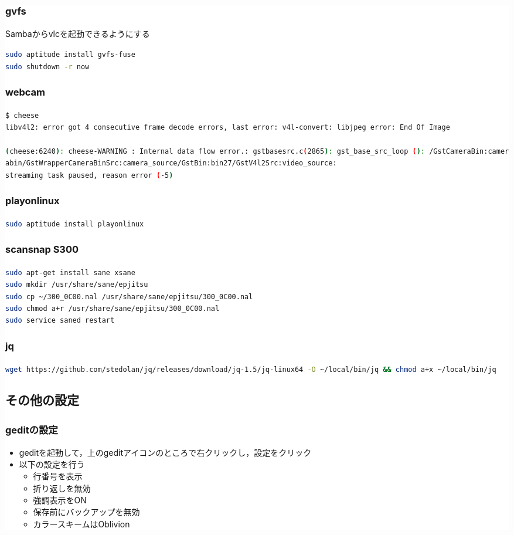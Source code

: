 ### gvfs

Sambaからvlcを起動できるようにする

```sh
sudo aptitude install gvfs-fuse
sudo shutdown -r now
```

### webcam

```sh
$ cheese
libv4l2: error got 4 consecutive frame decode errors, last error: v4l-convert: libjpeg error: End Of Image

(cheese:6240): cheese-WARNING : Internal data flow error.: gstbasesrc.c(2865): gst_base_src_loop (): /GstCameraBin:camerabin/GstWrapperCameraBinSrc:camera_source/GstBin:bin27/GstV4l2Src:video_source:
streaming task paused, reason error (-5)
```

### playonlinux

```sh
sudo aptitude install playonlinux
```

### scansnap S300

```sh
sudo apt-get install sane xsane
sudo mkdir /usr/share/sane/epjitsu
sudo cp ~/300_0C00.nal /usr/share/sane/epjitsu/300_0C00.nal
sudo chmod a+r /usr/share/sane/epjitsu/300_0C00.nal
sudo service saned restart
```

### jq

```sh
wget https://github.com/stedolan/jq/releases/download/jq-1.5/jq-linux64 -O ~/local/bin/jq && chmod a+x ~/local/bin/jq
```

## その他の設定

### geditの設定

- geditを起動して，上のgeditアイコンのところで右クリックし，設定をクリック
- 以下の設定を行う
    - 行番号を表示
    - 折り返しを無効
    - 強調表示をON
    - 保存前にバックアップを無効
    - カラースキームはOblivion
